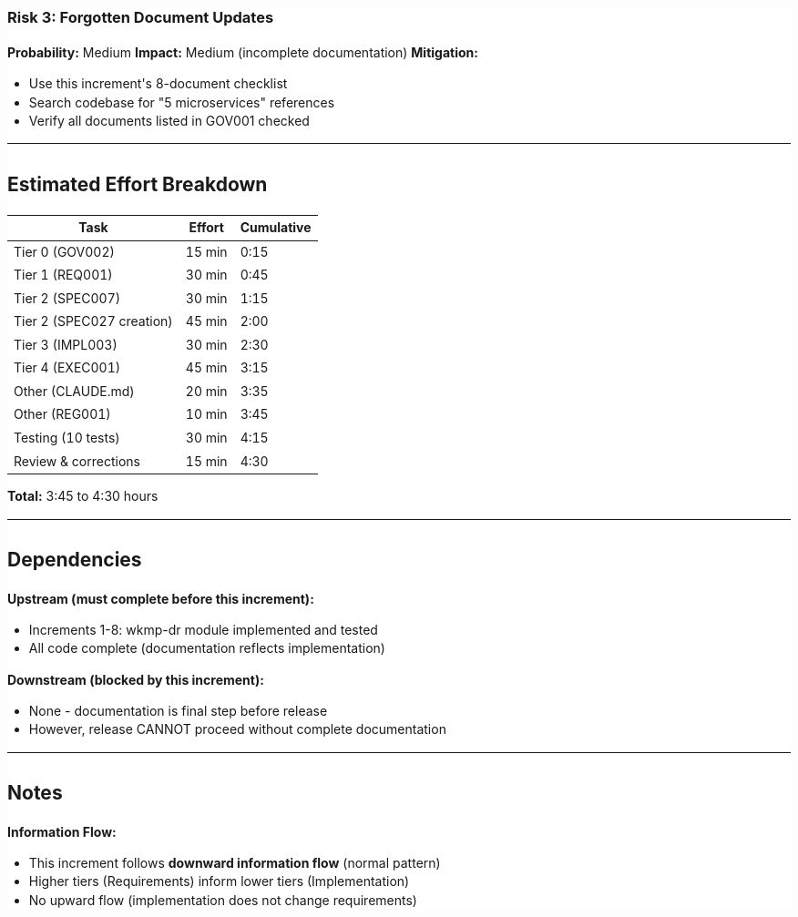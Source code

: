 ### Risk 3: Forgotten Document Updates
**Probability:** Medium
**Impact:** Medium (incomplete documentation)
**Mitigation:**
- Use this increment's 8-document checklist
- Search codebase for "5 microservices" references
- Verify all documents listed in GOV001 checked

---

## Estimated Effort Breakdown

| Task | Effort | Cumulative |
|------|--------|------------|
| Tier 0 (GOV002) | 15 min | 0:15 |
| Tier 1 (REQ001) | 30 min | 0:45 |
| Tier 2 (SPEC007) | 30 min | 1:15 |
| Tier 2 (SPEC027 creation) | 45 min | 2:00 |
| Tier 3 (IMPL003) | 30 min | 2:30 |
| Tier 4 (EXEC001) | 45 min | 3:15 |
| Other (CLAUDE.md) | 20 min | 3:35 |
| Other (REG001) | 10 min | 3:45 |
| Testing (10 tests) | 30 min | 4:15 |
| Review & corrections | 15 min | 4:30 |

**Total:** 3:45 to 4:30 hours

---

## Dependencies

**Upstream (must complete before this increment):**
- Increments 1-8: wkmp-dr module implemented and tested
- All code complete (documentation reflects implementation)

**Downstream (blocked by this increment):**
- None - documentation is final step before release
- However, release CANNOT proceed without complete documentation

---

## Notes

**Information Flow:**
- This increment follows **downward information flow** (normal pattern)
- Higher tiers (Requirements) inform lower tiers (Implementation)
- No upward flow (implementation does not change requirements)
